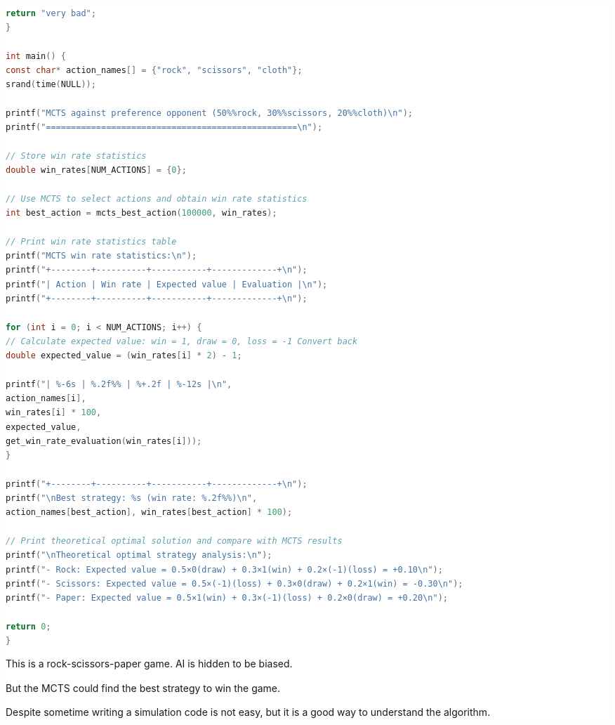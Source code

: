 ```c
return "very bad";
}

int main() {
const char* action_names[] = {"rock", "scissors", "cloth"};
srand(time(NULL));

printf("MCTS against preference opponent (50%%rock, 30%%scissors, 20%%cloth)\n");
printf("==================================================\n");

// Store win rate statistics
double win_rates[NUM_ACTIONS] = {0};

// Use MCTS to select actions and obtain win rate statistics
int best_action = mcts_best_action(100000, win_rates);

// Print win rate statistics table
printf("MCTS win rate statistics:\n");
printf("+--------+----------+-----------+-------------+\n");
printf("| Action | Win rate | Expected value | Evaluation |\n");
printf("+--------+----------+-----------+-------------+\n");

for (int i = 0; i < NUM_ACTIONS; i++) {
// Calculate expected value: win = 1, draw = 0, loss = -1 Convert back
double expected_value = (win_rates[i] * 2) - 1;

printf("| %-6s | %.2f%% | %+.2f | %-12s |\n",
action_names[i],
win_rates[i] * 100,
expected_value,
get_win_rate_evaluation(win_rates[i]));
}

printf("+--------+----------+-----------+-------------+\n");
printf("\nBest strategy: %s (win rate: %.2f%%)\n",
action_names[best_action], win_rates[best_action] * 100);

// Print theoretical optimal solution and compare with MCTS results
printf("\nTheoretical optimal strategy analysis:\n");
printf("- Rock: Expected value = 0.5×0(draw) + 0.3×1(win) + 0.2×(-1)(loss) = +0.10\n");
printf("- Scissors: Expected value = 0.5×(-1)(loss) + 0.3×0(draw) + 0.2×1(win) = -0.30\n");
printf("- Paper: Expected value = 0.5×1(win) + 0.3×(-1)(loss) + 0.2×0(draw) = +0.20\n");

return 0;
}
```

This is a rock-scissors-paper game. AI is hidden to be biased.

But the MCTS could find the best strategy to win the game.

Despite sometime writing a simulation code is not easy, but it is a good way to understand the algorithm.

